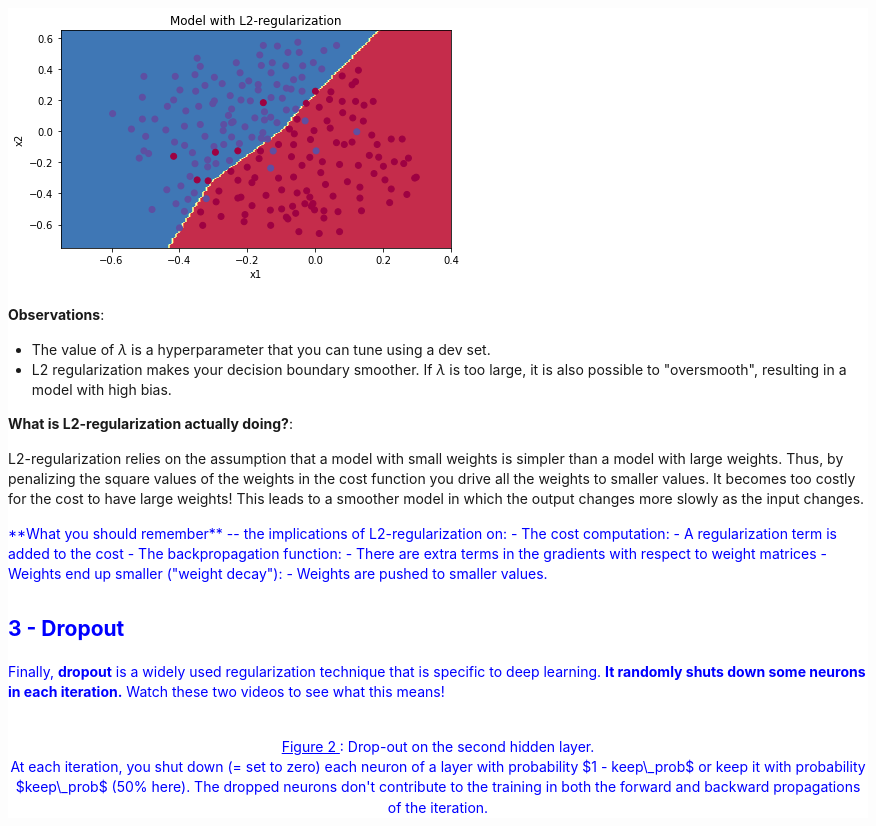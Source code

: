 ![png](output_24_0.png)


**Observations**:
- The value of $\lambda$ is a hyperparameter that you can tune using a dev set.
- L2 regularization makes your decision boundary smoother. If $\lambda$ is too large, it is also possible to "oversmooth", resulting in a model with high bias.

**What is L2-regularization actually doing?**:

L2-regularization relies on the assumption that a model with small weights is simpler than a model with large weights. Thus, by penalizing the square values of the weights in the cost function you drive all the weights to smaller values. It becomes too costly for the cost to have large weights! This leads to a smoother model in which the output changes more slowly as the input changes. 

<font color='blue'>
**What you should remember** -- the implications of L2-regularization on:
- The cost computation:
    - A regularization term is added to the cost
- The backpropagation function:
    - There are extra terms in the gradients with respect to weight matrices
- Weights end up smaller ("weight decay"): 
    - Weights are pushed to smaller values.

## 3 - Dropout

Finally, **dropout** is a widely used regularization technique that is specific to deep learning. 
**It randomly shuts down some neurons in each iteration.** Watch these two videos to see what this means!

 


<center>
<video width="620" height="440" src="images/dropout1_kiank.mp4" type="video/mp4" controls>
</video>
</center>
<br>
<caption><center> <u> Figure 2 </u>: Drop-out on the second hidden layer. <br> At each iteration, you shut down (= set to zero) each neuron of a layer with probability $1 - keep\_prob$ or keep it with probability $keep\_prob$ (50% here). The dropped neurons don't contribute to the training in both the forward and backward propagations of the iteration. </center></caption>
